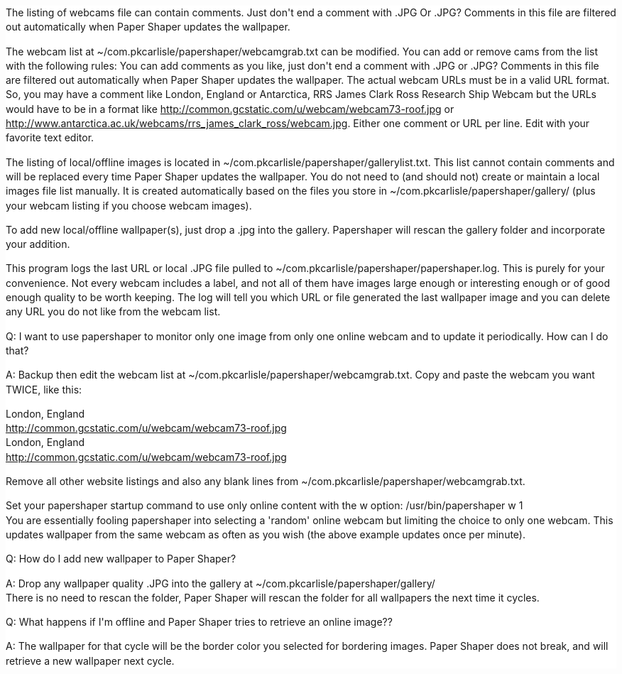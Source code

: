 The listing of webcams file can contain comments.  Just don't end a comment with .JPG Or .JPG?  Comments in this file are filtered out automatically when Paper Shaper updates the wallpaper.  

The webcam list at ~/com.pkcarlisle/papershaper/webcamgrab.txt can be modified.  You can add or remove cams from the list with the following rules:  You can add comments as you like, just don't end a comment with .JPG or .JPG?  Comments in this file are filtered out automatically when Paper Shaper updates the wallpaper.  The actual webcam URLs must be in a valid URL format. So, you may have a comment like London, England or Antarctica, RRS James Clark Ross Research Ship Webcam but the URLs would have to be in a format like http://common.gcstatic.com/u/webcam/webcam73-roof.jpg or http://www.antarctica.ac.uk/webcams/rrs_james_clark_ross/webcam.jpg.  Either one comment or URL per line.  Edit with your favorite text editor.

The listing of local/offline images is located in ~/com.pkcarlisle/papershaper/gallerylist.txt.  This list cannot contain comments and will be replaced every time Paper Shaper updates the wallpaper. You do not need to (and should not) create or maintain a local images file list manually.  It is created automatically based on the files you store in ~/com.pkcarlisle/papershaper/gallery/ (plus your webcam listing if you choose webcam images).

To add new local/offline wallpaper(s), just drop a .jpg into the gallery. Papershaper will rescan the gallery folder and incorporate your addition. 

This program logs the last URL or local .JPG file pulled to ~/com.pkcarlisle/papershaper/papershaper.log.  This is purely for your convenience.  Not every webcam includes a label, and not all of them have images large enough or interesting enough or of good enough quality to be worth keeping. The log will tell you which URL or file generated the last wallpaper image and you can delete any URL you do not like from the webcam list.

Q: I want to use papershaper to monitor only one image from only one online webcam and to update it periodically. How can I do that?

A: Backup then edit the webcam list at ~/com.pkcarlisle/papershaper/webcamgrab.txt. Copy and paste the webcam you want TWICE, like this:

London, England  
http://common.gcstatic.com/u/webcam/webcam73-roof.jpg  
London, England  
http://common.gcstatic.com/u/webcam/webcam73-roof.jpg  

Remove all other website listings and also any blank lines from ~/com.pkcarlisle/papershaper/webcamgrab.txt.

Set your papershaper startup command to use only online content with the w option: /usr/bin/papershaper w 1  
You are essentially fooling papershaper into selecting a 'random' online webcam but limiting the choice to only one webcam. This updates wallpaper from the same webcam
as often as you wish (the above example updates once per minute).

Q: How do I add new wallpaper to Paper Shaper?  

A: Drop any wallpaper quality .JPG into the gallery at ~/com.pkcarlisle/papershaper/gallery/  
There is no need to rescan the folder, Paper Shaper will rescan the folder for all wallpapers the next time it cycles.  

Q: What happens if I'm offline and Paper Shaper tries to retrieve an online image??  

A: The wallpaper for that cycle will be the border color you selected for bordering images. Paper Shaper does not break, and will retrieve a new wallpaper next cycle.  
